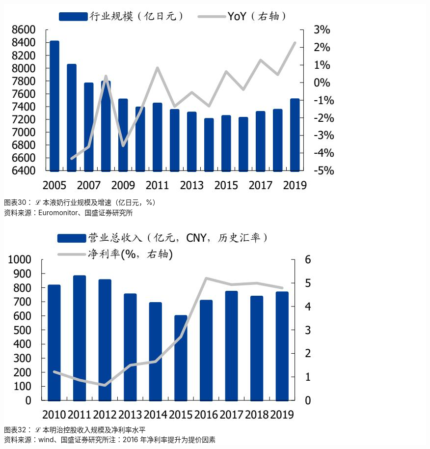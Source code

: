 ![](images/8b3b374cfd9a18616860e29b204feb3abd24dc141ff189361a3136823c14fb58.jpg)  
图表30： $\boldsymbol { \mathcal { L } }$ 本液奶行业规模及增速（亿日元，%）  
资料来源：Euromonitor、国盛证券研究所

![](images/76b0b1befdae76a90fca96efb27588f3cbe002521f334519d9f90fb3eb2fb984.jpg)  
图表32： $\boldsymbol { \mathcal { L } }$ 本明治控股收入规模及净利率水平  
资料来源：wind、国盛证券研究所注：2016 年净利率提升为提价因素
